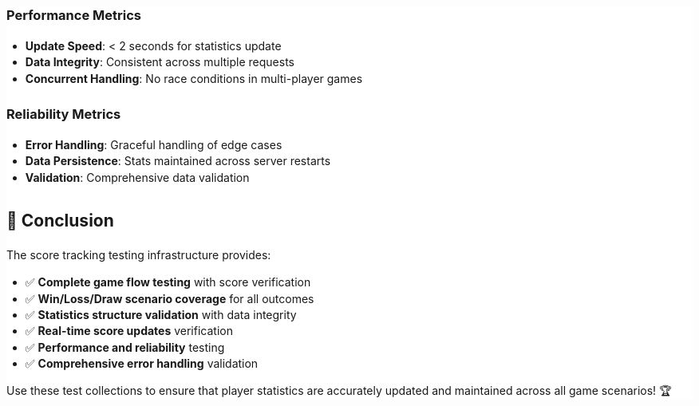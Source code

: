 ### **Performance Metrics**
- **Update Speed**: < 2 seconds for statistics update
- **Data Integrity**: Consistent across multiple requests
- **Concurrent Handling**: No race conditions in multi-player games

### **Reliability Metrics**
- **Error Handling**: Graceful handling of edge cases
- **Data Persistence**: Stats maintained across server restarts
- **Validation**: Comprehensive data validation

## 🎉 **Conclusion**

The score tracking testing infrastructure provides:

- ✅ **Complete game flow testing** with score verification
- ✅ **Win/Loss/Draw scenario coverage** for all outcomes
- ✅ **Statistics structure validation** with data integrity
- ✅ **Real-time score updates** verification
- ✅ **Performance and reliability** testing
- ✅ **Comprehensive error handling** validation

Use these test collections to ensure that player statistics are accurately updated and maintained across all game scenarios! 🏆 